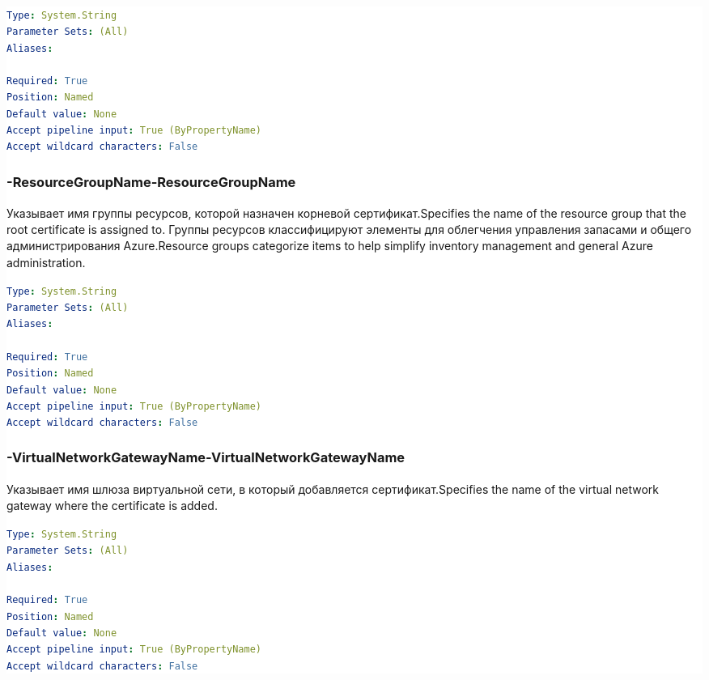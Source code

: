 ```yaml
Type: System.String
Parameter Sets: (All)
Aliases:

Required: True
Position: Named
Default value: None
Accept pipeline input: True (ByPropertyName)
Accept wildcard characters: False
```

### <span data-ttu-id="62f03-129">-ResourceGroupName</span><span class="sxs-lookup"><span data-stu-id="62f03-129">-ResourceGroupName</span></span>
<span data-ttu-id="62f03-130">Указывает имя группы ресурсов, которой назначен корневой сертификат.</span><span class="sxs-lookup"><span data-stu-id="62f03-130">Specifies the name of the resource group that the root certificate is assigned to.</span></span>
<span data-ttu-id="62f03-131">Группы ресурсов классифицируют элементы для облегчения управления запасами и общего администрирования Azure.</span><span class="sxs-lookup"><span data-stu-id="62f03-131">Resource groups categorize items to help simplify inventory management and general Azure administration.</span></span>

```yaml
Type: System.String
Parameter Sets: (All)
Aliases:

Required: True
Position: Named
Default value: None
Accept pipeline input: True (ByPropertyName)
Accept wildcard characters: False
```

### <span data-ttu-id="62f03-132">-VirtualNetworkGatewayName</span><span class="sxs-lookup"><span data-stu-id="62f03-132">-VirtualNetworkGatewayName</span></span>
<span data-ttu-id="62f03-133">Указывает имя шлюза виртуальной сети, в который добавляется сертификат.</span><span class="sxs-lookup"><span data-stu-id="62f03-133">Specifies the name of the virtual network gateway where the certificate is added.</span></span>

```yaml
Type: System.String
Parameter Sets: (All)
Aliases:

Required: True
Position: Named
Default value: None
Accept pipeline input: True (ByPropertyName)
Accept wildcard characters: False
```
